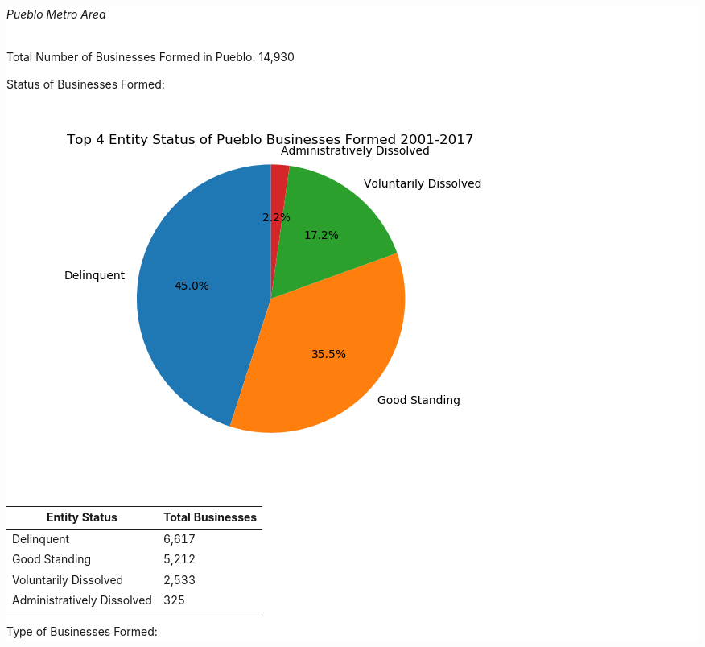 
###### Pueblo Metro Area

Total Number of Businesses Formed in Pueblo: 14,930

Status of Businesses Formed:

![Entity Status](images/Top4EntityStatusofPuebloBusinessesFormed2001-2017.png)

Entity Status  | Total Businesses
------------- | -------------
Delinquent | 6,617
Good Standing | 5,212
Voluntarily Dissolved | 2,533
Administratively Dissolved | 325

Type of Businesses Formed:
